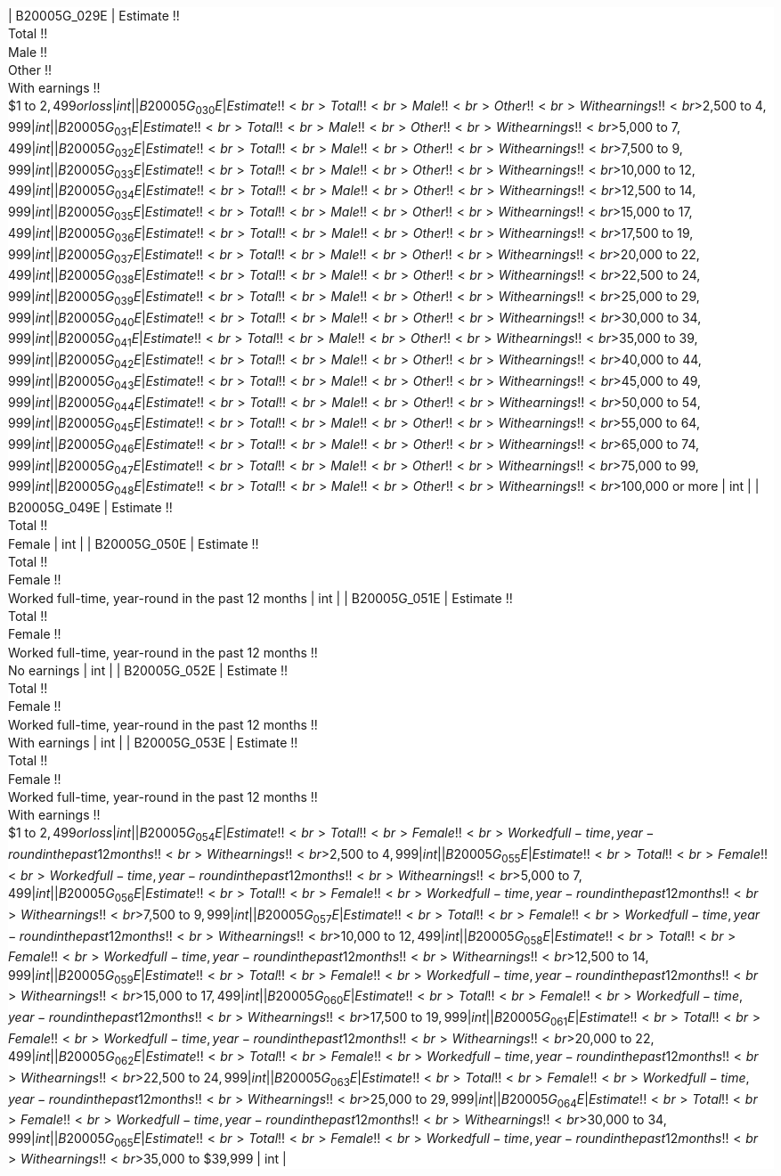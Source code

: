| B20005G_029E | Estimate !!<br>Total !!<br>Male !!<br>Other !!<br>With earnings !!<br>$1 to $2,499 or loss | int |
| B20005G_030E | Estimate !!<br>Total !!<br>Male !!<br>Other !!<br>With earnings !!<br>$2,500 to $4,999 | int |
| B20005G_031E | Estimate !!<br>Total !!<br>Male !!<br>Other !!<br>With earnings !!<br>$5,000 to $7,499 | int |
| B20005G_032E | Estimate !!<br>Total !!<br>Male !!<br>Other !!<br>With earnings !!<br>$7,500 to $9,999 | int |
| B20005G_033E | Estimate !!<br>Total !!<br>Male !!<br>Other !!<br>With earnings !!<br>$10,000 to $12,499 | int |
| B20005G_034E | Estimate !!<br>Total !!<br>Male !!<br>Other !!<br>With earnings !!<br>$12,500 to $14,999 | int |
| B20005G_035E | Estimate !!<br>Total !!<br>Male !!<br>Other !!<br>With earnings !!<br>$15,000 to $17,499 | int |
| B20005G_036E | Estimate !!<br>Total !!<br>Male !!<br>Other !!<br>With earnings !!<br>$17,500 to $19,999 | int |
| B20005G_037E | Estimate !!<br>Total !!<br>Male !!<br>Other !!<br>With earnings !!<br>$20,000 to $22,499 | int |
| B20005G_038E | Estimate !!<br>Total !!<br>Male !!<br>Other !!<br>With earnings !!<br>$22,500 to $24,999 | int |
| B20005G_039E | Estimate !!<br>Total !!<br>Male !!<br>Other !!<br>With earnings !!<br>$25,000 to $29,999 | int |
| B20005G_040E | Estimate !!<br>Total !!<br>Male !!<br>Other !!<br>With earnings !!<br>$30,000 to $34,999 | int |
| B20005G_041E | Estimate !!<br>Total !!<br>Male !!<br>Other !!<br>With earnings !!<br>$35,000 to $39,999 | int |
| B20005G_042E | Estimate !!<br>Total !!<br>Male !!<br>Other !!<br>With earnings !!<br>$40,000 to $44,999 | int |
| B20005G_043E | Estimate !!<br>Total !!<br>Male !!<br>Other !!<br>With earnings !!<br>$45,000 to $49,999 | int |
| B20005G_044E | Estimate !!<br>Total !!<br>Male !!<br>Other !!<br>With earnings !!<br>$50,000 to $54,999 | int |
| B20005G_045E | Estimate !!<br>Total !!<br>Male !!<br>Other !!<br>With earnings !!<br>$55,000 to $64,999 | int |
| B20005G_046E | Estimate !!<br>Total !!<br>Male !!<br>Other !!<br>With earnings !!<br>$65,000 to $74,999 | int |
| B20005G_047E | Estimate !!<br>Total !!<br>Male !!<br>Other !!<br>With earnings !!<br>$75,000 to $99,999 | int |
| B20005G_048E | Estimate !!<br>Total !!<br>Male !!<br>Other !!<br>With earnings !!<br>$100,000 or more | int |
| B20005G_049E | Estimate !!<br>Total !!<br>Female | int |
| B20005G_050E | Estimate !!<br>Total !!<br>Female !!<br>Worked full-time, year-round in the past 12 months | int |
| B20005G_051E | Estimate !!<br>Total !!<br>Female !!<br>Worked full-time, year-round in the past 12 months !!<br>No earnings | int |
| B20005G_052E | Estimate !!<br>Total !!<br>Female !!<br>Worked full-time, year-round in the past 12 months !!<br>With earnings | int |
| B20005G_053E | Estimate !!<br>Total !!<br>Female !!<br>Worked full-time, year-round in the past 12 months !!<br>With earnings !!<br>$1 to $2,499 or loss | int |
| B20005G_054E | Estimate !!<br>Total !!<br>Female !!<br>Worked full-time, year-round in the past 12 months !!<br>With earnings !!<br>$2,500 to $4,999 | int |
| B20005G_055E | Estimate !!<br>Total !!<br>Female !!<br>Worked full-time, year-round in the past 12 months !!<br>With earnings !!<br>$5,000 to $7,499 | int |
| B20005G_056E | Estimate !!<br>Total !!<br>Female !!<br>Worked full-time, year-round in the past 12 months !!<br>With earnings !!<br>$7,500 to $9,999 | int |
| B20005G_057E | Estimate !!<br>Total !!<br>Female !!<br>Worked full-time, year-round in the past 12 months !!<br>With earnings !!<br>$10,000 to $12,499 | int |
| B20005G_058E | Estimate !!<br>Total !!<br>Female !!<br>Worked full-time, year-round in the past 12 months !!<br>With earnings !!<br>$12,500 to $14,999 | int |
| B20005G_059E | Estimate !!<br>Total !!<br>Female !!<br>Worked full-time, year-round in the past 12 months !!<br>With earnings !!<br>$15,000 to $17,499 | int |
| B20005G_060E | Estimate !!<br>Total !!<br>Female !!<br>Worked full-time, year-round in the past 12 months !!<br>With earnings !!<br>$17,500 to $19,999 | int |
| B20005G_061E | Estimate !!<br>Total !!<br>Female !!<br>Worked full-time, year-round in the past 12 months !!<br>With earnings !!<br>$20,000 to $22,499 | int |
| B20005G_062E | Estimate !!<br>Total !!<br>Female !!<br>Worked full-time, year-round in the past 12 months !!<br>With earnings !!<br>$22,500 to $24,999 | int |
| B20005G_063E | Estimate !!<br>Total !!<br>Female !!<br>Worked full-time, year-round in the past 12 months !!<br>With earnings !!<br>$25,000 to $29,999 | int |
| B20005G_064E | Estimate !!<br>Total !!<br>Female !!<br>Worked full-time, year-round in the past 12 months !!<br>With earnings !!<br>$30,000 to $34,999 | int |
| B20005G_065E | Estimate !!<br>Total !!<br>Female !!<br>Worked full-time, year-round in the past 12 months !!<br>With earnings !!<br>$35,000 to $39,999 | int |